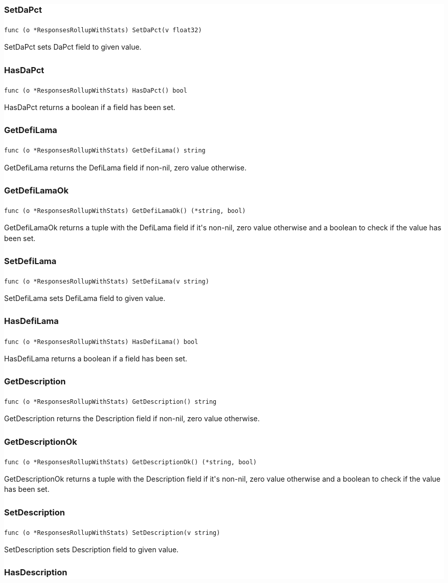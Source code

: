 ### SetDaPct

`func (o *ResponsesRollupWithStats) SetDaPct(v float32)`

SetDaPct sets DaPct field to given value.

### HasDaPct

`func (o *ResponsesRollupWithStats) HasDaPct() bool`

HasDaPct returns a boolean if a field has been set.

### GetDefiLama

`func (o *ResponsesRollupWithStats) GetDefiLama() string`

GetDefiLama returns the DefiLama field if non-nil, zero value otherwise.

### GetDefiLamaOk

`func (o *ResponsesRollupWithStats) GetDefiLamaOk() (*string, bool)`

GetDefiLamaOk returns a tuple with the DefiLama field if it's non-nil, zero value otherwise
and a boolean to check if the value has been set.

### SetDefiLama

`func (o *ResponsesRollupWithStats) SetDefiLama(v string)`

SetDefiLama sets DefiLama field to given value.

### HasDefiLama

`func (o *ResponsesRollupWithStats) HasDefiLama() bool`

HasDefiLama returns a boolean if a field has been set.

### GetDescription

`func (o *ResponsesRollupWithStats) GetDescription() string`

GetDescription returns the Description field if non-nil, zero value otherwise.

### GetDescriptionOk

`func (o *ResponsesRollupWithStats) GetDescriptionOk() (*string, bool)`

GetDescriptionOk returns a tuple with the Description field if it's non-nil, zero value otherwise
and a boolean to check if the value has been set.

### SetDescription

`func (o *ResponsesRollupWithStats) SetDescription(v string)`

SetDescription sets Description field to given value.

### HasDescription
